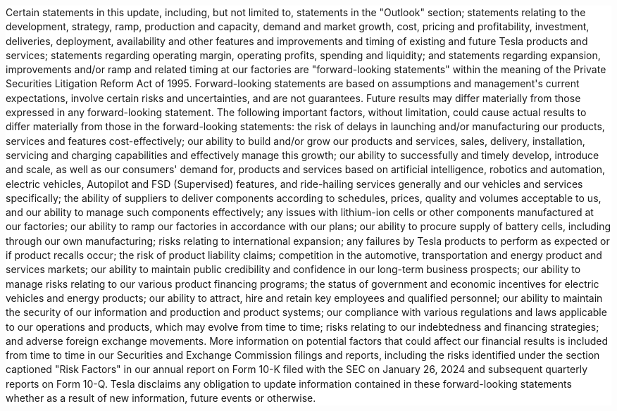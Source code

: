 Certain statements in this update, including, but not limited to, statements in the "Outlook" section; statements relating to the development, strategy, ramp, production and capacity, demand and market growth, cost, pricing and profitability, investment, deliveries, deployment, availability and other features and improvements and timing of existing and future Tesla products and services; statements regarding operating margin, operating profits, spending and liquidity; and statements regarding expansion, improvements and/or ramp and related timing at our factories are "forward-looking statements" within the meaning of the Private Securities Litigation Reform Act of 1995. Forward-looking statements are based on assumptions and management's current expectations, involve certain risks and uncertainties, and are not guarantees. Future results may differ materially from those expressed in any forward-looking statement. The following important factors, without limitation, could cause actual results to differ materially from those in the forward-looking statements: the risk of delays in launching and/or manufacturing our products, services and features cost-effectively; our ability to build and/or grow our products and services, sales, delivery, installation, servicing and charging capabilities and effectively manage this growth; our ability to successfully and timely develop, introduce and scale, as well as our consumers' demand for, products and services based on artificial intelligence, robotics and automation, electric vehicles, Autopilot and FSD (Supervised) features, and ride-hailing services generally and our vehicles and services specifically; the ability of suppliers to deliver components according to schedules, prices, quality and volumes acceptable to us, and our ability to manage such components effectively; any issues with lithium-ion cells or other components manufactured at our factories; our ability to ramp our factories in accordance with our plans; our ability to procure supply of battery cells, including through our own manufacturing; risks relating to international expansion; any failures by Tesla products to perform as expected or if product recalls occur; the risk of product liability claims; competition in the automotive, transportation and energy product and services markets; our ability to maintain public credibility and confidence in our long-term business prospects; our ability to manage risks relating to our various product financing programs; the status of government and economic incentives for electric vehicles and energy products; our ability to attract, hire and retain key employees and qualified personnel; our ability to maintain the security of our information and production and product systems; our compliance with various regulations and laws applicable to our operations and products, which may evolve from time to time; risks relating to our indebtedness and financing strategies; and adverse foreign exchange movements. More information on potential factors that could affect our financial results is included from time to time in our Securities and Exchange Commission filings and reports, including the risks identified under the section captioned "Risk Factors" in our annual report on Form 10-K filed with the SEC on January 26, 2024 and subsequent quarterly reports on Form 10-Q. Tesla disclaims any obligation to update information contained in these forward-looking statements whether as a result of new information, future events or otherwise.